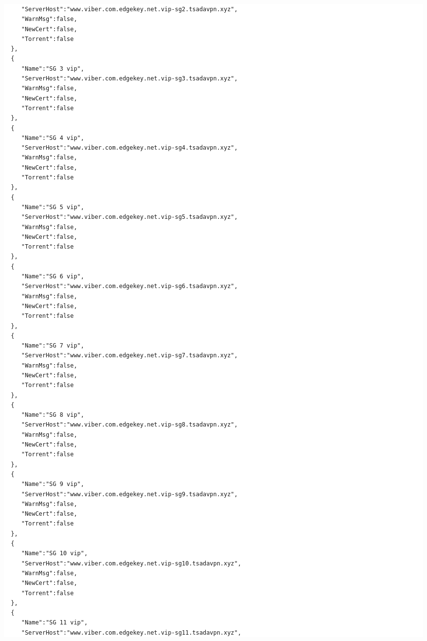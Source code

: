          "ServerHost":"www.viber.com.edgekey.net.vip-sg2.tsadavpn.xyz",
         "WarnMsg":false,
         "NewCert":false,
         "Torrent":false
      },
      {
         "Name":"SG 3 vip",
         "ServerHost":"www.viber.com.edgekey.net.vip-sg3.tsadavpn.xyz",
         "WarnMsg":false,
         "NewCert":false,
         "Torrent":false
      },
      {
         "Name":"SG 4 vip",
         "ServerHost":"www.viber.com.edgekey.net.vip-sg4.tsadavpn.xyz",
         "WarnMsg":false,
         "NewCert":false,
         "Torrent":false
      },
      {
         "Name":"SG 5 vip",
         "ServerHost":"www.viber.com.edgekey.net.vip-sg5.tsadavpn.xyz",
         "WarnMsg":false,
         "NewCert":false,
         "Torrent":false
      },
      {
         "Name":"SG 6 vip",
         "ServerHost":"www.viber.com.edgekey.net.vip-sg6.tsadavpn.xyz",
         "WarnMsg":false,
         "NewCert":false,
         "Torrent":false
      },
      {
         "Name":"SG 7 vip",
         "ServerHost":"www.viber.com.edgekey.net.vip-sg7.tsadavpn.xyz",
         "WarnMsg":false,
         "NewCert":false,
         "Torrent":false
      },
      {
         "Name":"SG 8 vip",
         "ServerHost":"www.viber.com.edgekey.net.vip-sg8.tsadavpn.xyz",
         "WarnMsg":false,
         "NewCert":false,
         "Torrent":false
      },
      {
         "Name":"SG 9 vip",
         "ServerHost":"www.viber.com.edgekey.net.vip-sg9.tsadavpn.xyz",
         "WarnMsg":false,
         "NewCert":false,
         "Torrent":false
      },
      {
         "Name":"SG 10 vip",
         "ServerHost":"www.viber.com.edgekey.net.vip-sg10.tsadavpn.xyz",
         "WarnMsg":false,
         "NewCert":false,
         "Torrent":false
      },
      {
         "Name":"SG 11 vip",
         "ServerHost":"www.viber.com.edgekey.net.vip-sg11.tsadavpn.xyz",